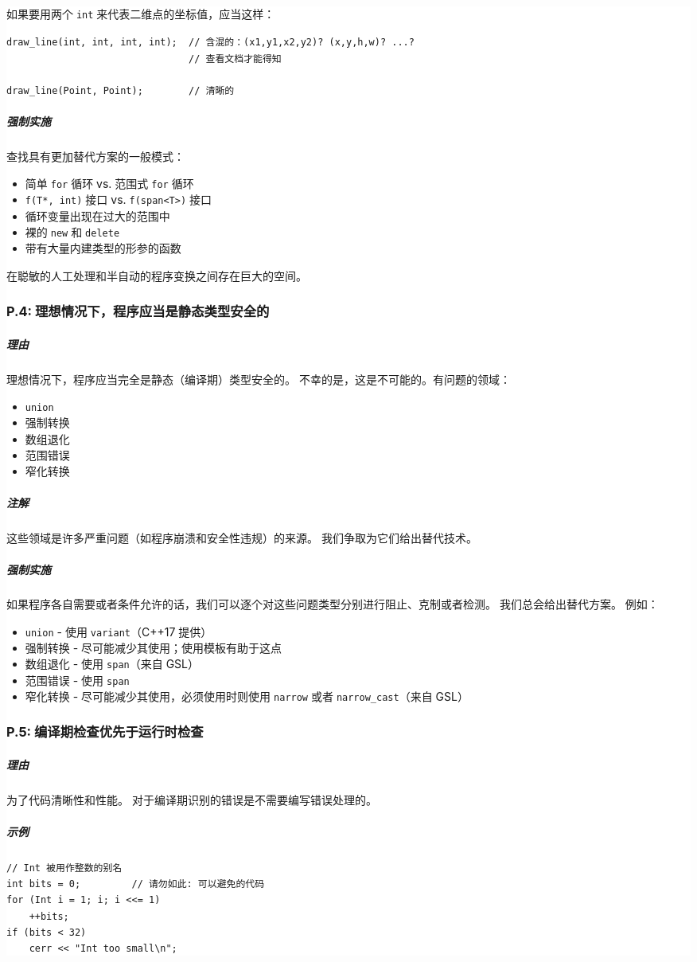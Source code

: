 如果要用两个 `int` 来代表二维点的坐标值，应当这样：

```
draw_line(int, int, int, int);  // 含混的：(x1,y1,x2,y2)? (x,y,h,w)? ...?
                                // 查看文档才能得知

draw_line(Point, Point);        // 清晰的
```

##### 强制实施

查找具有更加替代方案的一般模式：

- 简单 `for` 循环 vs. 范围式 `for` 循环
- `f(T*, int)` 接口 vs. `f(span<T>)` 接口
- 循环变量出现在过大的范围中
- 裸的 `new` 和 `delete`
- 带有大量内建类型的形参的函数

在聪敏的人工处理和半自动的程序变换之间存在巨大的空间。

### P.4: 理想情况下，程序应当是静态类型安全的

##### 理由

理想情况下，程序应当完全是静态（编译期）类型安全的。 不幸的是，这是不可能的。有问题的领域：

- `union`
- 强制转换
- 数组退化
- 范围错误
- 窄化转换

##### 注解

这些领域是许多严重问题（如程序崩溃和安全性违规）的来源。 我们争取为它们给出替代技术。

##### 强制实施

如果程序各自需要或者条件允许的话，我们可以逐个对这些问题类型分别进行阻止、克制或者检测。 我们总会给出替代方案。 例如：

- `union` - 使用 `variant`（C++17 提供）
- 强制转换 - 尽可能减少其使用；使用模板有助于这点
- 数组退化 - 使用 `span`（来自 GSL）
- 范围错误 - 使用 `span`
- 窄化转换 - 尽可能减少其使用，必须使用时则使用 `narrow` 或者 `narrow_cast`（来自 GSL）

### P.5: 编译期检查优先于运行时检查

##### 理由

为了代码清晰性和性能。 对于编译期识别的错误是不需要编写错误处理的。

##### 示例

```
// Int 被用作整数的别名
int bits = 0;         // 请勿如此: 可以避免的代码
for (Int i = 1; i; i <<= 1)
    ++bits;
if (bits < 32)
    cerr << "Int too small\n";
```
